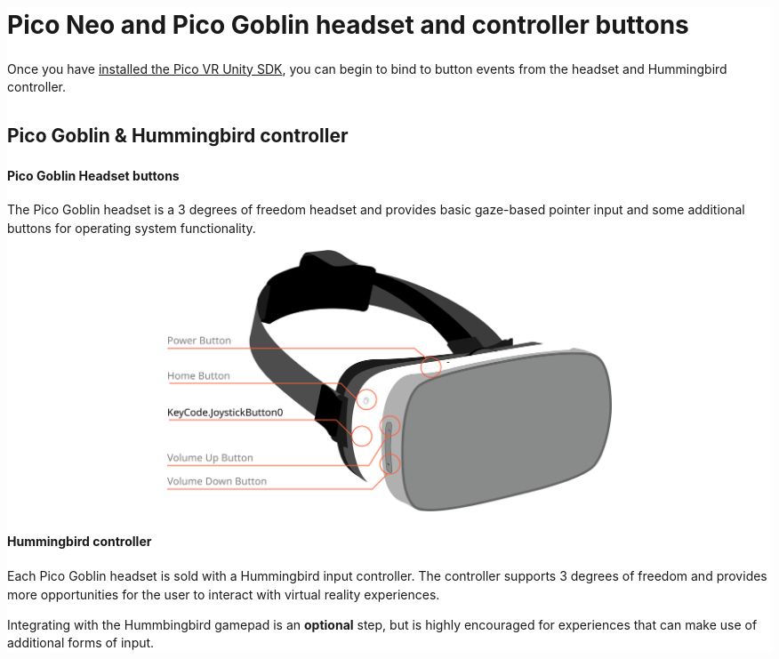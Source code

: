 # Pico Neo and Pico Goblin headset and controller buttons

Once you have [installed the Pico VR Unity SDK](/docs/pico-vr-unity-sdk-installation.md), you can begin to bind to button events from the headset and Hummingbird controller.

## Pico Goblin & Hummingbird controller

#### Pico Goblin Headset buttons

The Pico Goblin headset is a 3 degrees of freedom headset and provides basic gaze-based pointer input and some additional buttons for operating system functionality.

<p align="center">
  <img alt="Pico Goblin button positions" width="500px" src="assets/PicoGoblinButtons.svg">
</p>

#### Hummingbird controller

Each Pico Goblin headset is sold with a Hummingbird input controller. The controller supports 3 degrees of freedom and provides more opportunities for the user to interact with virtual reality experiences.

Integrating with the Hummbingbird gamepad is an **optional** step, but is highly encouraged for experiences that can make use of additional forms of input.

<p align="center">